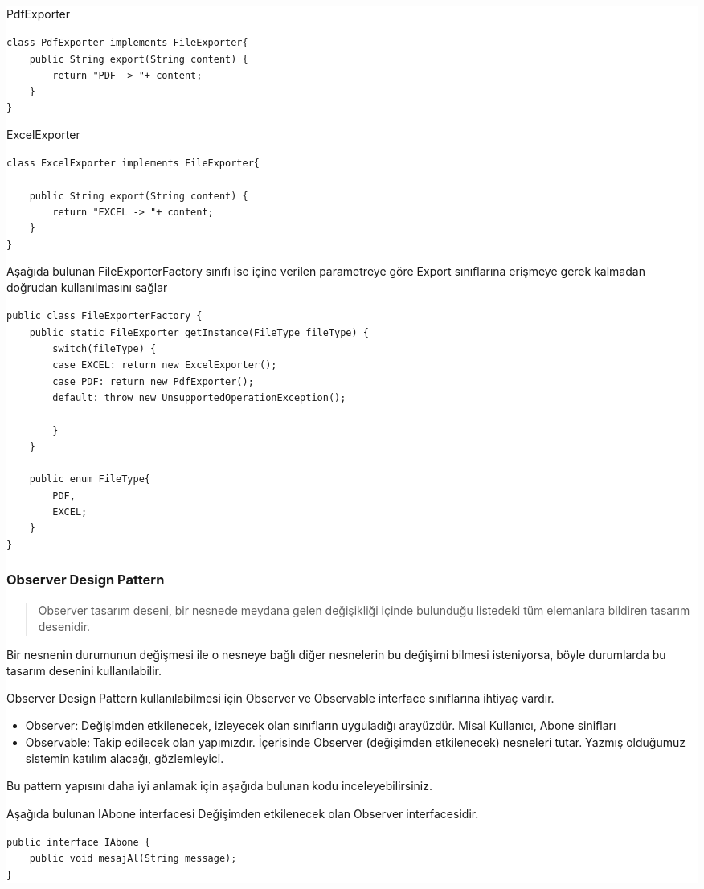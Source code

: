 PdfExporter

    class PdfExporter implements FileExporter{
    	public String export(String content) {
    		return "PDF -> "+ content;
    	}
    }

ExcelExporter

    class ExcelExporter implements FileExporter{
    	
    	public String export(String content) {
    		return "EXCEL -> "+ content;
    	}
    }
    
Aşağıda bulunan FileExporterFactory sınıfı ise içine verilen parametreye göre Export sınıflarına erişmeye gerek kalmadan doğrudan kullanılmasını sağlar
    
    public class FileExporterFactory {
    	public static FileExporter getInstance(FileType fileType) {
    		switch(fileType) {
    		case EXCEL: return new ExcelExporter();
    		case PDF: return new PdfExporter();
    		default: throw new UnsupportedOperationException();
    		
    		}
    	}
    	
    	public enum FileType{
    		PDF,
    		EXCEL;
    	}
    }
   


### Observer Design Pattern  
> Observer tasarım deseni, bir nesnede meydana gelen değişikliği içinde bulunduğu listedeki tüm elemanlara bildiren tasarım desenidir.

Bir nesnenin durumunun değişmesi ile o nesneye bağlı diğer nesnelerin bu değişimi bilmesi isteniyorsa, böyle durumlarda bu tasarım desenini kullanılabilir.

Observer Design Pattern kullanılabilmesi için Observer ve Observable interface sınıflarına ihtiyaç vardır.

* Observer: Değişimden etkilenecek, izleyecek olan sınıfların uyguladığı arayüzdür. Misal Kullanıcı, Abone sinifları
* Observable: Takip edilecek olan yapımızdır. İçerisinde Observer (değişimden etkilenecek) nesneleri tutar. Yazmış olduğumuz sistemin katılım alacağı, gözlemleyici.

Bu pattern yapısını daha iyi anlamak için aşağıda bulunan kodu inceleyebilirsiniz. 

Aşağıda bulunan IAbone interfacesi Değişimden etkilenecek olan Observer interfacesidir.

    public interface IAbone {
    	public void mesajAl(String message);
    }
